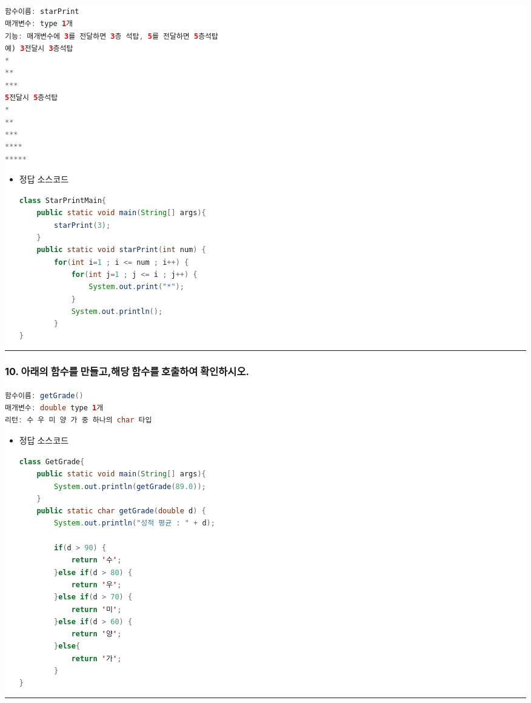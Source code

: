 ```java
함수이름: starPrint
매개변수: type 1개
기능: 매개변수에 3를 전달하면 3층 석탑, 5를 전달하면 5층석탑
예) 3전달시 3층석탑
*
**
***
5전달시 5층석탑
*
**
***
****
*****
```

- 정답 소스코드

    ```java
    class StarPrintMain{
    	public static void main(String[] args){
    		starPrint(3);
    	}
    	public static void starPrint(int num) {
    		for(int i=1 ; i <= num ; i++) {
    			for(int j=1 ; j <= i ; j++) {
    				System.out.print("*");
    			}
    			System.out.println();
    		}	
    }
    ```

---

### 10. 아래의 함수를 만들고,해당 함수를 호출하여 확인하시오.

```java
함수이름: getGrade()
매개변수: double type 1개
리턴: 수 우 미 양 가 중 하나의 char 타입
```

- 정답 소스코드

    ```java
    class GetGrade{
    	public static void main(String[] args){
    		System.out.println(getGrade(89.0));
    	}
    	public static char getGrade(double d) {
    		System.out.println("성적 평균 : " + d);
    		
    		if(d > 90) {
    			return '수';
    		}else if(d > 80) {
    			return '우';
    		}else if(d > 70) {
    			return '미';
    		}else if(d > 60) {
    			return '양';
    		}else{
    			return '가';
    		}
    }
    ```

---